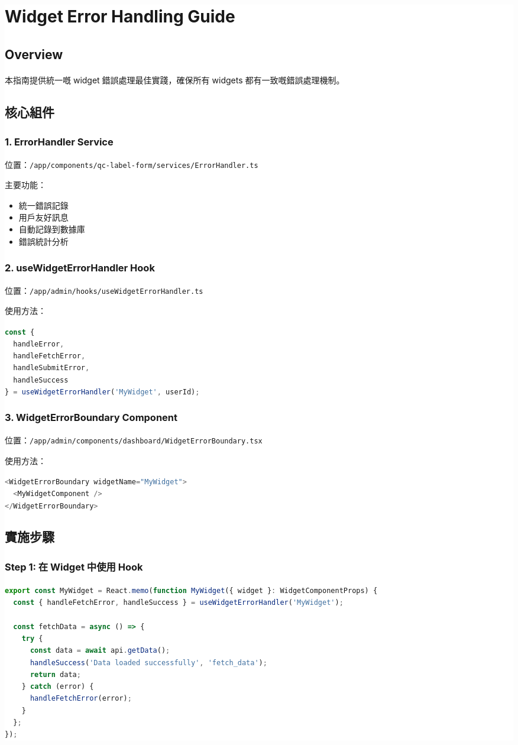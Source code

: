 # Widget Error Handling Guide

## Overview
本指南提供統一嘅 widget 錯誤處理最佳實踐，確保所有 widgets 都有一致嘅錯誤處理機制。

## 核心組件

### 1. ErrorHandler Service
位置：`/app/components/qc-label-form/services/ErrorHandler.ts`

主要功能：
- 統一錯誤記錄
- 用戶友好訊息
- 自動記錄到數據庫
- 錯誤統計分析

### 2. useWidgetErrorHandler Hook
位置：`/app/admin/hooks/useWidgetErrorHandler.ts`

使用方法：
```typescript
const { 
  handleError, 
  handleFetchError, 
  handleSubmitError,
  handleSuccess 
} = useWidgetErrorHandler('MyWidget', userId);
```

### 3. WidgetErrorBoundary Component
位置：`/app/admin/components/dashboard/WidgetErrorBoundary.tsx`

使用方法：
```typescript
<WidgetErrorBoundary widgetName="MyWidget">
  <MyWidgetComponent />
</WidgetErrorBoundary>
```

## 實施步驟

### Step 1: 在 Widget 中使用 Hook
```typescript
export const MyWidget = React.memo(function MyWidget({ widget }: WidgetComponentProps) {
  const { handleFetchError, handleSuccess } = useWidgetErrorHandler('MyWidget');
  
  const fetchData = async () => {
    try {
      const data = await api.getData();
      handleSuccess('Data loaded successfully', 'fetch_data');
      return data;
    } catch (error) {
      handleFetchError(error);
    }
  };
});
```
